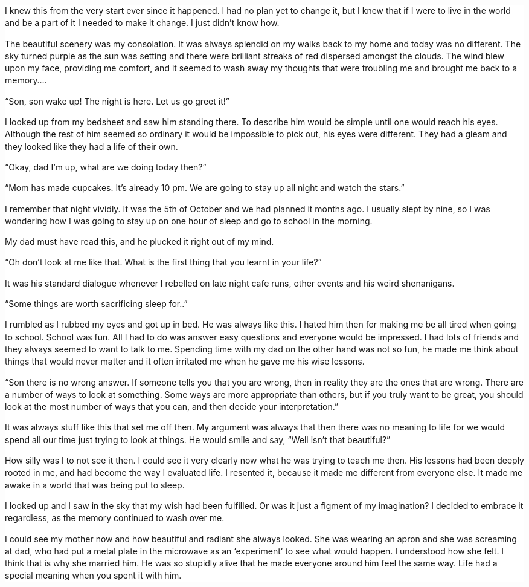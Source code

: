 I knew this from the very start ever since it happened. I had no plan yet to change it, but I knew that if I were to live in the world and be a part of it I needed to make it change. I just didn’t know how.

The beautiful scenery was my consolation. It was always splendid on my walks back to my home and today was no different. The sky turned purple as the sun was setting and there were brilliant streaks of red dispersed amongst the clouds. The wind blew upon my face, providing me comfort, and it seemed to wash away my thoughts that were troubling me and brought me back to a memory….

“Son, son wake up! The night is here. Let us go greet it!”

I looked up from my bedsheet and saw him standing there. To describe him would be simple until one would reach his eyes. Although the rest of him seemed so ordinary it would be impossible to pick out, his eyes were different. They had a gleam and they looked like they had a life of their own.

“Okay, dad I’m up, what are we doing today then?”

“Mom has made cupcakes. It’s already 10 pm. We are going to stay up all night and watch the stars.”

I remember that night vividly. It was the 5th of October and we had planned it months ago. I usually slept by nine, so I was wondering how I was going to stay up on one hour of sleep and go to school in the morning.

My dad must have read this, and he plucked it right out of my mind.

“Oh don’t look at me like that. What is the first thing that you learnt in your life?”

It was his standard dialogue whenever I rebelled on late night cafe runs, other events and his weird shenanigans.

“Some things are worth sacrificing sleep for..”

I rumbled as I rubbed my eyes and got up in bed. He was always like this. I hated him then for making me be all tired when going to school. School was fun. All I had to do was answer easy questions and everyone would be impressed. I had lots of friends and they always seemed to want to talk to me. Spending time with my dad on the other hand was not so fun, he made me think about things that would never matter and it often irritated me when he gave me his wise lessons.

“Son there is no wrong answer. If someone tells you that you are wrong, then in reality they are the ones that are wrong. There are a number of ways to look at something. Some ways are more appropriate than others, but if you truly want to be great, you should look at the most number of ways that you can, and then decide your interpretation.”

It was always stuff like this that set me off then. My argument was always that then there was no meaning to life for we would spend all our time just trying to look at things. He would smile and say, “Well isn’t that beautiful?”

How silly was I to not see it then. I could see it very clearly now what he was trying to teach me then. His lessons had been deeply rooted in me, and had become the way I evaluated life. I resented it, because it made me different from everyone else. It made me awake in a world that was being put to sleep.

I looked up and I saw in the sky that my wish had been fulfilled. Or was it just a figment of my imagination? I decided to embrace it regardless, as the memory continued to wash over me.

I could see my mother now and how beautiful and radiant she always looked. She was wearing an apron and she was screaming at dad, who had put a metal plate in the microwave as an ‘experiment’ to see what would happen. I understood how she felt. I think that is why she married him. He was so stupidly alive that he made everyone around him feel the same way. Life had a special meaning when you spent it with him.
